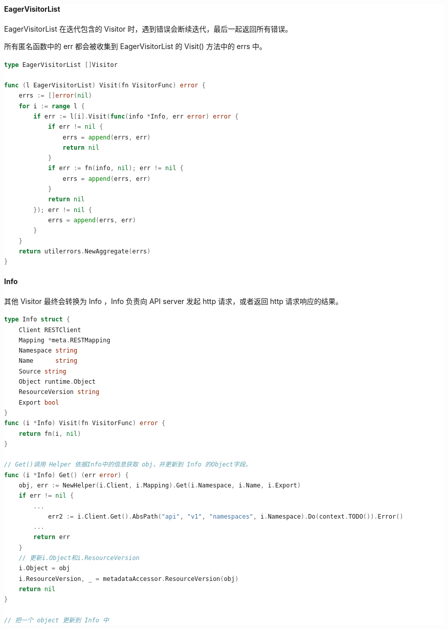 #### EagerVisitorList

EagerVisitorList 在迭代包含的 Visitor 时，遇到错误会断续迭代，最后一起返回所有错误。

所有匿名函数中的 err 都会被收集到 EagerVisitorList 的 Visit() 方法中的 errs 中。

```go
type EagerVisitorList []Visitor

func (l EagerVisitorList) Visit(fn VisitorFunc) error {
	errs := []error(nil)
	for i := range l {
		if err := l[i].Visit(func(info *Info, err error) error {
			if err != nil {
				errs = append(errs, err)
				return nil
			}
			if err := fn(info, nil); err != nil {
				errs = append(errs, err)
			}
			return nil
		}); err != nil {
			errs = append(errs, err)
		}
	}
	return utilerrors.NewAggregate(errs)
}
```



#### Info

其他 Visitor 最终会转换为 Info ，Info 负责向 API server 发起 http 请求，或者返回 http 请求响应的结果。

```GO
type Info struct {
	Client RESTClient
	Mapping *meta.RESTMapping
	Namespace string
	Name      string
	Source string
	Object runtime.Object
	ResourceVersion string
	Export bool
}
func (i *Info) Visit(fn VisitorFunc) error {
	return fn(i, nil)
}

// Get()调用 Helper 依据Info中的信息获取 obj，并更新到 Info 的Object字段。
func (i *Info) Get() (err error) {
	obj, err := NewHelper(i.Client, i.Mapping).Get(i.Namespace, i.Name, i.Export)
	if err != nil {
        ...
			err2 := i.Client.Get().AbsPath("api", "v1", "namespaces", i.Namespace).Do(context.TODO()).Error()
        ...
		return err
	}
    // 更新i.Object和i.ResourceVersion
	i.Object = obj
	i.ResourceVersion, _ = metadataAccessor.ResourceVersion(obj)
	return nil
}

// 把一个 object 更新到 Info 中
```